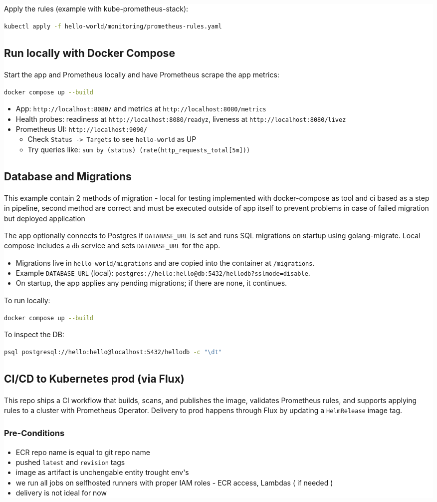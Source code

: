 Apply the rules (example with kube-prometheus-stack):

```bash
kubectl apply -f hello-world/monitoring/prometheus-rules.yaml
```

## Run locally with Docker Compose

Start the app and Prometheus locally and have Prometheus scrape the app metrics:

```bash
docker compose up --build
```

- App: `http://localhost:8080/` and metrics at `http://localhost:8080/metrics`
- Health probes: readiness at `http://localhost:8080/readyz`, liveness at `http://localhost:8080/livez`
- Prometheus UI: `http://localhost:9090/`
  - Check `Status -> Targets` to see `hello-world` as UP
  - Try queries like: `sum by (status) (rate(http_requests_total[5m]))`

## Database and Migrations

This example contain 2 methods of migration - local for testing implemented with docker-compose as tool and ci based as a step in pipeline, second method are correct and must be executed outside of app itself to prevent problems in case of failed migration but deployed application 

The app optionally connects to Postgres if `DATABASE_URL` is set and runs SQL migrations on startup using golang-migrate. Local compose includes a `db` service and sets `DATABASE_URL` for the app.

- Migrations live in `hello-world/migrations` and are copied into the container at `/migrations`.
- Example `DATABASE_URL` (local): `postgres://hello:hello@db:5432/hellodb?sslmode=disable`.
- On startup, the app applies any pending migrations; if there are none, it continues.

To run locally:
```bash
docker compose up --build
```

To inspect the DB:
```bash
psql postgresql://hello:hello@localhost:5432/hellodb -c "\dt"
```


## CI/CD to Kubernetes prod (via Flux)

This repo ships a CI workflow that builds, scans, and publishes the image, validates Prometheus rules, and supports applying rules to a cluster with Prometheus Operator. Delivery to prod happens through Flux by updating a `HelmRelease` image tag.


### Pre-Conditions
- ECR repo name is equal to git repo name
- pushed `latest` and `revision` tags
- image as artifact is unchengable entity trought env's
- we run all jobs on selfhosted runners with proper IAM roles - ECR access, Lambdas ( if needed ) 
- delivery is not ideal for now
